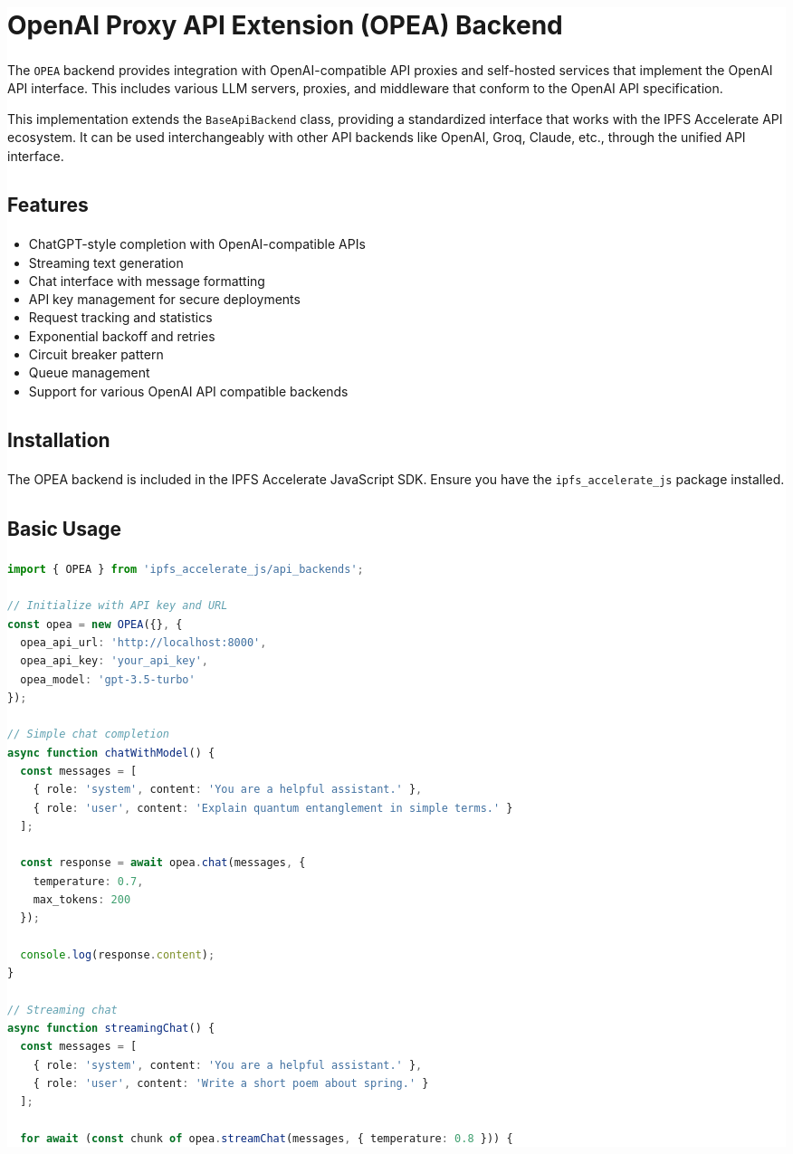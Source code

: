 # OpenAI Proxy API Extension (OPEA) Backend

The `OPEA` backend provides integration with OpenAI-compatible API proxies and self-hosted services that implement the OpenAI API interface. This includes various LLM servers, proxies, and middleware that conform to the OpenAI API specification.

This implementation extends the `BaseApiBackend` class, providing a standardized interface that works with the IPFS Accelerate API ecosystem. It can be used interchangeably with other API backends like OpenAI, Groq, Claude, etc., through the unified API interface.

## Features

- ChatGPT-style completion with OpenAI-compatible APIs
- Streaming text generation
- Chat interface with message formatting
- API key management for secure deployments
- Request tracking and statistics
- Exponential backoff and retries
- Circuit breaker pattern
- Queue management
- Support for various OpenAI API compatible backends

## Installation

The OPEA backend is included in the IPFS Accelerate JavaScript SDK. Ensure you have the `ipfs_accelerate_js` package installed.

## Basic Usage

```typescript
import { OPEA } from 'ipfs_accelerate_js/api_backends';

// Initialize with API key and URL
const opea = new OPEA({}, {
  opea_api_url: 'http://localhost:8000',
  opea_api_key: 'your_api_key',
  opea_model: 'gpt-3.5-turbo'
});

// Simple chat completion
async function chatWithModel() {
  const messages = [
    { role: 'system', content: 'You are a helpful assistant.' },
    { role: 'user', content: 'Explain quantum entanglement in simple terms.' }
  ];
  
  const response = await opea.chat(messages, {
    temperature: 0.7,
    max_tokens: 200
  });
  
  console.log(response.content);
}

// Streaming chat
async function streamingChat() {
  const messages = [
    { role: 'system', content: 'You are a helpful assistant.' },
    { role: 'user', content: 'Write a short poem about spring.' }
  ];
  
  for await (const chunk of opea.streamChat(messages, { temperature: 0.8 })) {
```